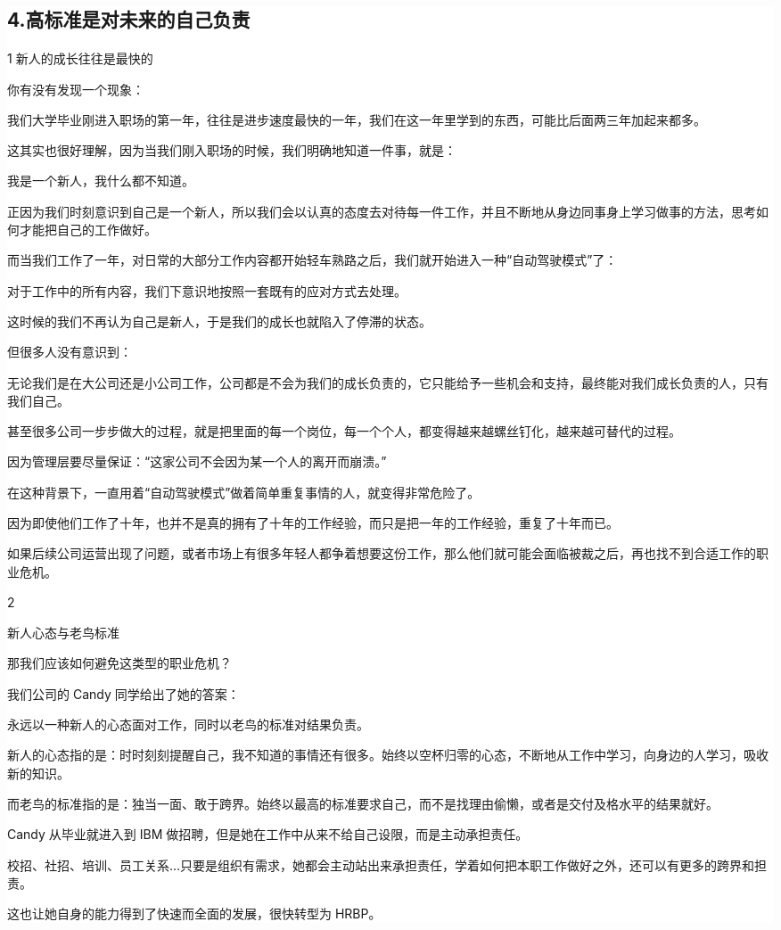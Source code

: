 
## 4.高标准是对未来的自己负责

1 新人的成长往往是最快的



你有没有发现一个现象：

我们大学毕业刚进入职场的第一年，往往是进步速度最快的一年，我们在这一年里学到的东西，可能比后面两三年加起来都多。

这其实也很好理解，因为当我们刚入职场的时候，我们明确地知道一件事，就是：

我是一个新人，我什么都不知道。

正因为我们时刻意识到自己是一个新人，所以我们会以认真的态度去对待每一件工作，并且不断地从身边同事身上学习做事的方法，思考如何才能把自己的工作做好。

而当我们工作了一年，对日常的大部分工作内容都开始轻车熟路之后，我们就开始进入一种“自动驾驶模式”了：

对于工作中的所有内容，我们下意识地按照一套既有的应对方式去处理。

这时候的我们不再认为自己是新人，于是我们的成长也就陷入了停滞的状态。

但很多人没有意识到：

无论我们是在大公司还是小公司工作，公司都是不会为我们的成长负责的，它只能给予一些机会和支持，最终能对我们成长负责的人，只有我们自己。

甚至很多公司一步步做大的过程，就是把里面的每一个岗位，每一个个人，都变得越来越螺丝钉化，越来越可替代的过程。

因为管理层要尽量保证：“这家公司不会因为某一个人的离开而崩溃。”

在这种背景下，一直用着“自动驾驶模式”做着简单重复事情的人，就变得非常危险了。

因为即使他们工作了十年，也并不是真的拥有了十年的工作经验，而只是把一年的工作经验，重复了十年而已。

如果后续公司运营出现了问题，或者市场上有很多年轻人都争着想要这份工作，那么他们就可能会面临被裁之后，再也找不到合适工作的职业危机。



2









新人心态与老鸟标准



那我们应该如何避免这类型的职业危机？

我们公司的 Candy 同学给出了她的答案：

永远以一种新人的心态面对工作，同时以老鸟的标准对结果负责。

新人的心态指的是：时时刻刻提醒自己，我不知道的事情还有很多。始终以空杯归零的心态，不断地从工作中学习，向身边的人学习，吸收新的知识。

而老鸟的标准指的是：独当一面、敢于跨界。始终以最高的标准要求自己，而不是找理由偷懒，或者是交付及格水平的结果就好。

Candy 从毕业就进入到 IBM 做招聘，但是她在工作中从来不给自己设限，而是主动承担责任。

校招、社招、培训、员工关系...只要是组织有需求，她都会主动站出来承担责任，学着如何把本职工作做好之外，还可以有更多的跨界和担责。

这也让她自身的能力得到了快速而全面的发展，很快转型为 HRBP。
